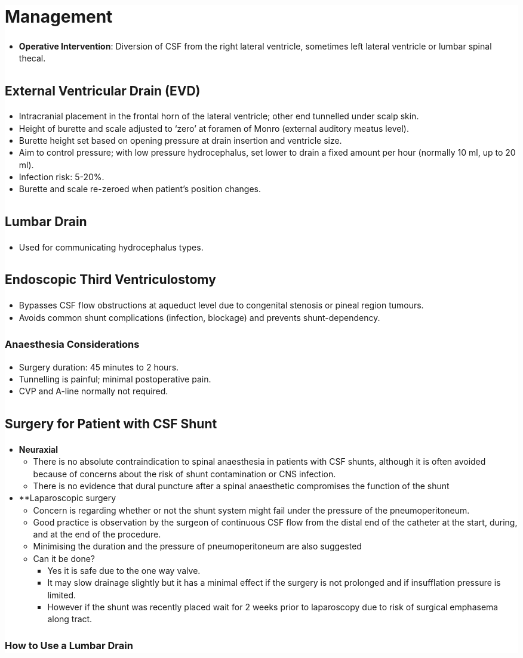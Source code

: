 # Management

- **Operative Intervention**: Diversion of CSF from the right lateral ventricle, sometimes left lateral ventricle or lumbar spinal thecal.

## External Ventricular Drain (EVD)
- Intracranial placement in the frontal horn of the lateral ventricle; other end tunnelled under scalp skin.
- Height of burette and scale adjusted to ‘zero’ at foramen of Monro (external auditory meatus level).
- Burette height set based on opening pressure at drain insertion and ventricle size.
- Aim to control pressure; with low pressure hydrocephalus, set lower to drain a fixed amount per hour (normally 10 ml, up to 20 ml).
- Infection risk: 5-20%.
- Burette and scale re-zeroed when patient’s position changes.

## Lumbar Drain
- Used for communicating hydrocephalus types.

## Endoscopic Third Ventriculostomy
- Bypasses CSF flow obstructions at aqueduct level due to congenital stenosis or pineal region tumours.
- Avoids common shunt complications (infection, blockage) and prevents shunt-dependency.

### Anaesthesia Considerations
- Surgery duration: 45 minutes to 2 hours.
- Tunnelling is painful; minimal postoperative pain.
- CVP and A-line normally not required.

## Surgery for Patient with CSF Shunt
- **Neuraxial**
	- There is no absolute contraindication to spinal anaesthesia in patients with CSF shunts, although it is often avoided because of concerns about the risk of shunt contamination or CNS infection.
	- There is no evidence that dural puncture after a spinal anaesthetic compromises the function of the shunt
- **Laparoscopic surgery
	- Concern is regarding whether or not the shunt system might fail under the pressure of the pneumoperitoneum.
	- Good practice is observation by the surgeon of continuous CSF flow from the distal end of the catheter at the start, during, and at the end of the procedure.
	- Minimising the duration and the pressure of pneumoperitoneum are also suggested
	- Can it be done?
		- Yes it is safe due to the one way valve.
		- It may slow drainage slightly but it has a minimal effect if the surgery is not prolonged and if insufflation pressure is limited. 
		- However if the shunt was recently placed wait for 2 weeks prior to laparoscopy due to risk of surgical emphasema along tract.
### How to Use a Lumbar Drain
